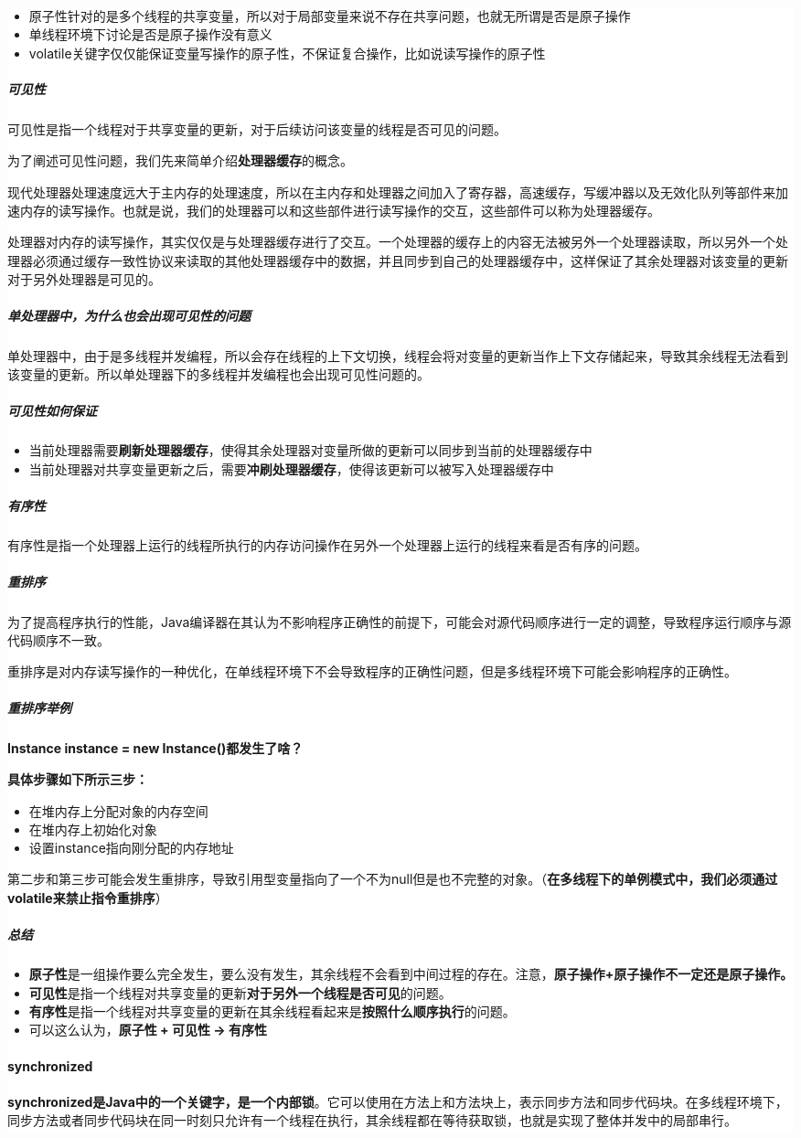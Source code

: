 - 原子性针对的是多个线程的共享变量，所以对于局部变量来说不存在共享问题，也就无所谓是否是原子操作
- 单线程环境下讨论是否是原子操作没有意义
- volatile关键字仅仅能保证变量写操作的原子性，不保证复合操作，比如说读写操作的原子性

##### 可见性

可见性是指一个线程对于共享变量的更新，对于后续访问该变量的线程是否可见的问题。

为了阐述可见性问题，我们先来简单介绍**处理器缓存**的概念。

现代处理器处理速度远大于主内存的处理速度，所以在主内存和处理器之间加入了寄存器，高速缓存，写缓冲器以及无效化队列等部件来加速内存的读写操作。也就是说，我们的处理器可以和这些部件进行读写操作的交互，这些部件可以称为处理器缓存。

处理器对内存的读写操作，其实仅仅是与处理器缓存进行了交互。一个处理器的缓存上的内容无法被另外一个处理器读取，所以另外一个处理器必须通过缓存一致性协议来读取的其他处理器缓存中的数据，并且同步到自己的处理器缓存中，这样保证了其余处理器对该变量的更新对于另外处理器是可见的。

##### 单处理器中，为什么也会出现可见性的问题

单处理器中，由于是多线程并发编程，所以会存在线程的上下文切换，线程会将对变量的更新当作上下文存储起来，导致其余线程无法看到该变量的更新。所以单处理器下的多线程并发编程也会出现可见性问题的。

##### 可见性如何保证

- 当前处理器需要**刷新处理器缓存**，使得其余处理器对变量所做的更新可以同步到当前的处理器缓存中
- 当前处理器对共享变量更新之后，需要**冲刷处理器缓存**，使得该更新可以被写入处理器缓存中

##### 有序性

有序性是指一个处理器上运行的线程所执行的内存访问操作在另外一个处理器上运行的线程来看是否有序的问题。

##### 重排序

为了提高程序执行的性能，Java编译器在其认为不影响程序正确性的前提下，可能会对源代码顺序进行一定的调整，导致程序运行顺序与源代码顺序不一致。

重排序是对内存读写操作的一种优化，在单线程环境下不会导致程序的正确性问题，但是多线程环境下可能会影响程序的正确性。

##### 重排序举例

**Instance instance = new Instance()都发生了啥？**

**具体步骤如下所示三步：**

- 在堆内存上分配对象的内存空间
- 在堆内存上初始化对象
- 设置instance指向刚分配的内存地址

第二步和第三步可能会发生重排序，导致引用型变量指向了一个不为null但是也不完整的对象。（**在多线程下的单例模式中，我们必须通过volatile来禁止指令重排序**）

##### 总结

- **原子性**是一组操作要么完全发生，要么没有发生，其余线程不会看到中间过程的存在。注意，**原子操作+原子操作不一定还是原子操作。**
- **可见性**是指一个线程对共享变量的更新**对于另外一个线程是否可见**的问题。
- **有序性**是指一个线程对共享变量的更新在其余线程看起来是**按照什么顺序执行**的问题。
- 可以这么认为，**原子性 + 可见性 -> 有序性**

#### synchronized

**synchronized是Java中的一个关键字，是一个内部锁**。它可以使用在方法上和方法块上，表示同步方法和同步代码块。在多线程环境下，同步方法或者同步代码块在同一时刻只允许有一个线程在执行，其余线程都在等待获取锁，也就是实现了整体并发中的局部串行。

